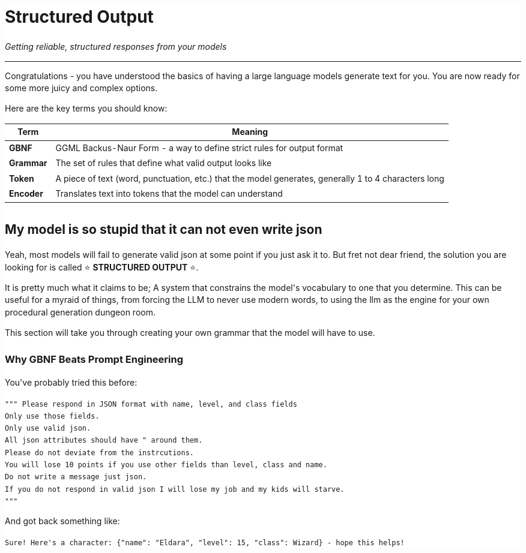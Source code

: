 # Structured Output
_Getting reliable, structured responses from your models_

---

Congratulations - you have understood the basics of having a large language models generate text for you. 
You are now ready for some more juicy and complex options.

Here are the key terms you should know:

| Term | Meaning |
| ---- | ------- |
| **GBNF** | GGML Backus-Naur Form - a way to define strict rules for output format |
| **Grammar** | The set of rules that define what valid output looks like |
| **Token** | A piece of text (word, punctuation, etc.) that the model generates, generally 1 to 4 characters long |
| **Encoder** | Translates text into tokens that the model can understand |


## My model is so stupid that it can not even write json

Yeah, most models will fail to generate valid json at some point if you just ask it to. 
But fret not dear friend, the solution you are looking for is called :star: **STRUCTURED OUTPUT** :star:. 

It is pretty much what it claims to be; A system that constrains the model's vocabulary to one that you determine.
This can be useful for a myraid of things, from forcing the LLM to never use modern words, to using the llm
as the engine for your own procedural generation dungeon room.

This section will take you through creating your own grammar that the model will have to use.

### Why GBNF Beats Prompt Engineering

You've probably tried this before:

```
""" Please respond in JSON format with name, level, and class fields
Only use those fields.
Only use valid json.
All json attributes should have " around them.
Please do not deviate from the instrcutions.
You will lose 10 points if you use other fields than level, class and name.
Do not write a message just json.
If you do not respond in valid json I will lose my job and my kids will starve.
"""
```

And got back something like:
```
Sure! Here's a character: {"name": "Eldara", "level": 15, "class": Wizard} - hope this helps!
```
